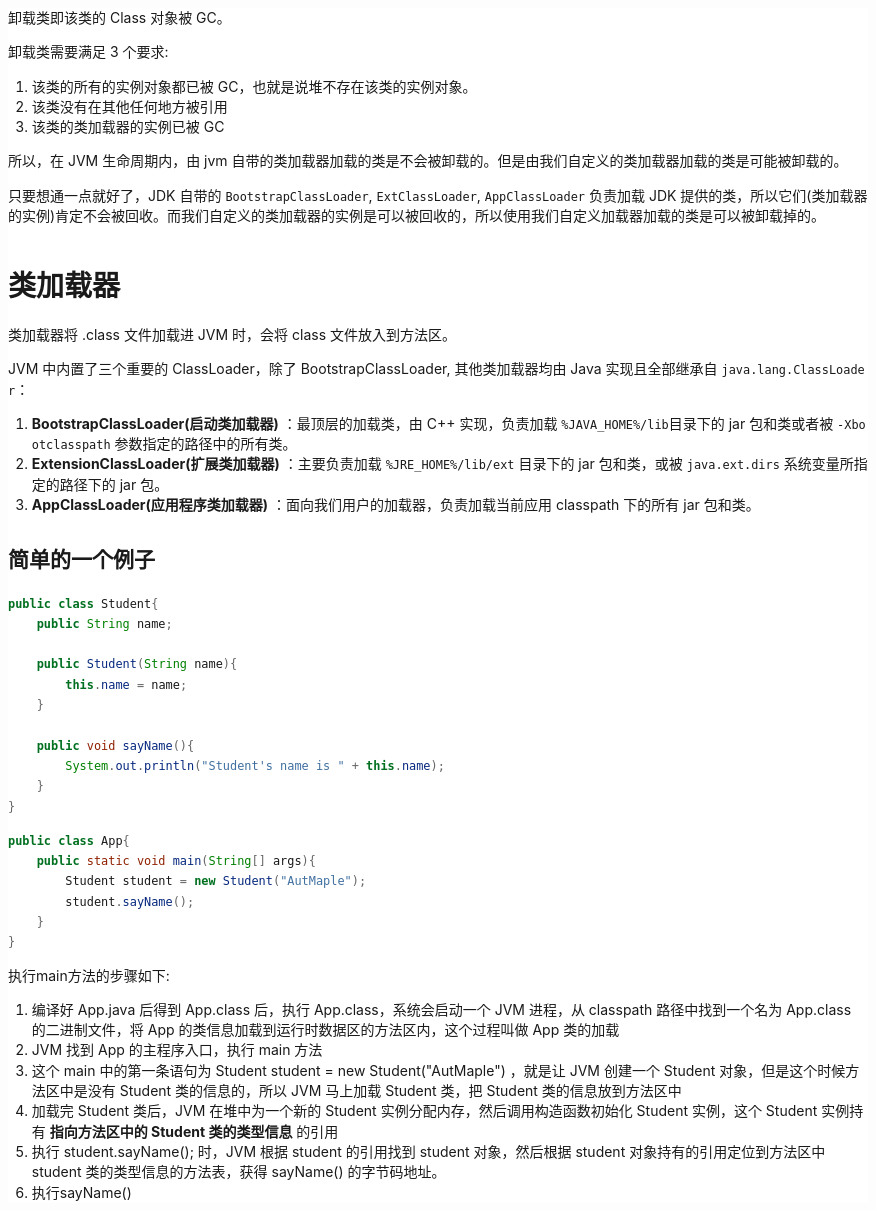 卸载类即该类的 Class 对象被 GC。

卸载类需要满足 3 个要求:

1. 该类的所有的实例对象都已被 GC，也就是说堆不存在该类的实例对象。
2. 该类没有在其他任何地方被引用
3. 该类的类加载器的实例已被 GC

所以，在 JVM 生命周期内，由 jvm 自带的类加载器加载的类是不会被卸载的。但是由我们自定义的类加载器加载的类是可能被卸载的。

只要想通一点就好了，JDK 自带的 `BootstrapClassLoader`, `ExtClassLoader`, `AppClassLoader` 负责加载 JDK 提供的类，所以它们(类加载器的实例)肯定不会被回收。而我们自定义的类加载器的实例是可以被回收的，所以使用我们自定义加载器加载的类是可以被卸载掉的。

# 类加载器

类加载器将 .class 文件加载进 JVM 时，会将 class 文件放入到方法区。

JVM 中内置了三个重要的 ClassLoader，除了 BootstrapClassLoader, 其他类加载器均由 Java 实现且全部继承自 `java.lang.ClassLoader`：

1. **BootstrapClassLoader(启动类加载器)** ：最顶层的加载类，由 C++ 实现，负责加载 `%JAVA_HOME%/lib`目录下的 jar 包和类或者被 `-Xbootclasspath` 参数指定的路径中的所有类。
2. **ExtensionClassLoader(扩展类加载器)** ：主要负责加载 `%JRE_HOME%/lib/ext` 目录下的 jar 包和类，或被 `java.ext.dirs` 系统变量所指定的路径下的 jar 包。
3. **AppClassLoader(应用程序类加载器)** ：面向我们用户的加载器，负责加载当前应用 classpath 下的所有 jar 包和类。

## 简单的一个例子

```java
public class Student{
    public String name;
    
    public Student(String name){
        this.name = name;
    }
    
    public void sayName(){
        System.out.println("Student's name is " + this.name);
    }
}
```

```java
public class App{
    public static void main(String[] args){
        Student student = new Student("AutMaple");
        student.sayName();
    }
}
```

执行main方法的步骤如下:

1. 编译好 App.java 后得到 App.class 后，执行 App.class，系统会启动一个 JVM 进程，从 classpath 路径中找到一个名为 App.class 的二进制文件，将 App 的类信息加载到运行时数据区的方法区内，这个过程叫做 App 类的加载
2. JVM 找到 App 的主程序入口，执行 main 方法
3. 这个 main 中的第一条语句为 Student student = new Student("AutMaple") ，就是让 JVM 创建一个 Student 对象，但是这个时候方法区中是没有 Student 类的信息的，所以 JVM 马上加载 Student 类，把 Student 类的信息放到方法区中
4. 加载完 Student 类后，JVM 在堆中为一个新的 Student 实例分配内存，然后调用构造函数初始化 Student 实例，这个 Student 实例持有 **指向方法区中的 Student 类的类型信息** 的引用
5. 执行 student.sayName(); 时，JVM 根据 student 的引用找到 student 对象，然后根据 student 对象持有的引用定位到方法区中 student 类的类型信息的方法表，获得 sayName() 的字节码地址。
6. 执行sayName()
